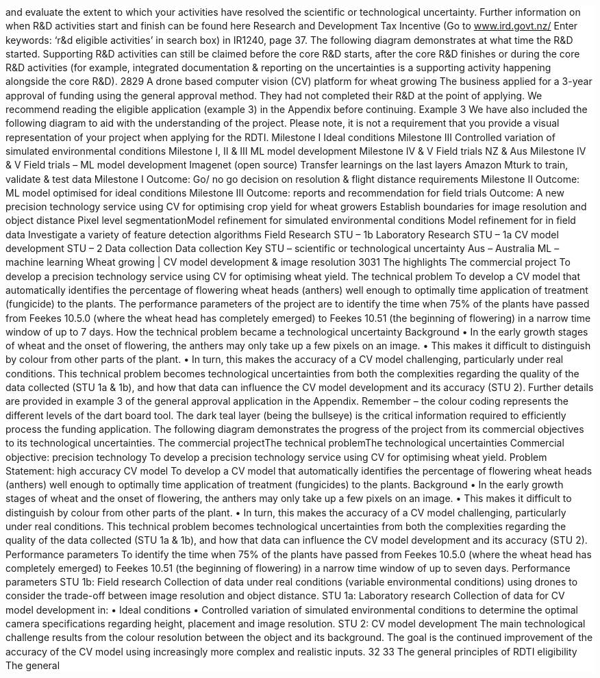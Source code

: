 and evaluate the extent to which your activities have resolved the scientific or technological uncertainty. Further information on when R&D activities start and finish can be found here Research and Development Tax Incentive (Go to www.ird.govt.nz/ Enter keywords: ‘r&d eligible activities’ in search box) in IR1240, page 37. The following diagram demonstrates at what time the R&D started. Supporting R&D activities can still be claimed before the core R&D starts, after the core R&D finishes or during the core R&D activities (for example, integrated documentation & reporting on the uncertainties is a supporting activity happening alongside the core R&D). 2829 A drone based computer vision (CV) platform for wheat growing The business applied for a 3-year approval of funding using the general approval method. They had not completed their R&D at the point of applying. We recommend reading the eligible application (example 3) in the Appendix before continuing. Example 3 We have also included the following diagram to aid with the understanding of the project. Please note, it is not a requirement that you provide a visual representation of your project when applying for the RDTI. Milestone I Ideal conditions Milestone III Controlled variation of simulated environmental conditions Milestone I, II & III ML model development Milestone IV & V Field trials NZ & Aus Milestone IV & V Field trials – ML model development Imagenet (open source) Transfer learnings on the last layers Amazon Mturk to train, validate & test data Milestone I Outcome: Go/ no go decision on resolution & flight distance requirements Milestone II Outcome: ML model optimised for ideal conditions Milestone III Outcome: reports and recommendation for field trials Outcome: A new precision technology service using CV for optimising crop yield for wheat growers Establish boundaries for image resolution and object distance Pixel level segmentationModel refinement for simulated environmental conditions Model refinement for in field data Investigate a variety of feature detection algorithms Field Research STU – 1b Laboratory Research STU – 1a CV model development STU – 2 Data collection Data collection Key STU – scientific or technological uncertainty Aus – Australia ML – machine learning Wheat growing | CV model development & image resolution 3031 The highlights The commercial project To develop a precision technology service using CV for optimising wheat yield. The technical problem To develop a CV model that automatically identifies the percentage of flowering wheat heads (anthers) well enough to optimally time application of treatment (fungicide) to the plants. The performance parameters of the project are to identify the time when 75% of the plants have passed from Feekes 10.5.0 (where the wheat head has completely emerged) to Feekes 10.51 (the beginning of flowering) in a narrow time window of up to 7 days. How the technical problem became a technological uncertainty Background • In the early growth stages of wheat and the onset of flowering, the anthers may only take up a few pixels on an image. • This makes it difficult to distinguish by colour from other parts of the plant. • In turn, this makes the accuracy of a CV model challenging, particularly under real conditions. This technical problem becomes technological uncertainties from both the complexities regarding the quality of the data collected (STU 1a & 1b), and how that data can influence the CV model development and its accuracy (STU 2). Further details are provided in example 3 of the general approval application in the Appendix. Remember – the colour coding represents the different levels of the dart board tool. The dark teal layer (being the bullseye) is the critical information required to efficiently process the funding application. The following diagram demonstrates the progress of the project from its commercial objectives to its technological uncertainties. The commercial projectThe technical problemThe technological uncertainties Commercial objective: precision technology To develop a precision technology service using CV for optimising wheat yield. Problem Statement: high accuracy CV model To develop a CV model that automatically identifies the percentage of flowering wheat heads (anthers) well enough to optimally time application of treatment (fungicides) to the plants. Background • In the early growth stages of wheat and the onset of flowering, the anthers may only take up a few pixels on an image. • This makes it difficult to distinguish by colour from other parts of the plant. • In turn, this makes the accuracy of a CV model challenging, particularly under real conditions. This technical problem becomes technological uncertainties from both the complexities regarding the quality of the data collected (STU 1a & 1b), and how that data can influence the CV model development and its accuracy (STU 2). Performance parameters To identify the time when 75% of the plants have passed from Feekes 10.5.0 (where the wheat head has completely emerged) to Feekes 10.51 (the beginning of flowering) in a narrow time window of up to seven days. Performance parameters STU 1b: Field research Collection of data under real conditions (variable environmental conditions) using drones to consider the trade-off between image resolution and object distance. STU 1a: Laboratory research Collection of data for CV model development in: • Ideal conditions • Controlled variation of simulated environmental conditions to determine the optimal camera specifications regarding height, placement and image resolution. STU 2: CV model development The main technological challenge results from the colour resolution between the object and its background. The goal is the continued improvement of the accuracy of the CV model using increasingly more complex and realistic inputs. 32 33 The general principles of RDTI eligibility The general